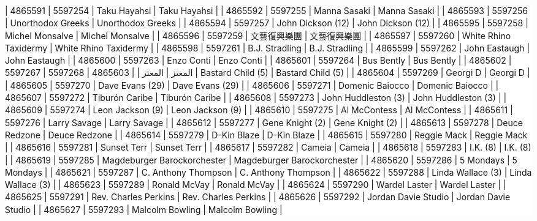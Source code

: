| 4865591 | 5597254 | Taku Hayahsi | Taku Hayahsi |
| 4865592 | 5597255 | Manna Sasaki | Manna Sasaki |
| 4865593 | 5597256 | Unorthodox Greeks | Unorthodox Greeks |
| 4865594 | 5597257 | John Dickson (12) | John Dickson (12) |
| 4865595 | 5597258 | Michel Monsalve | Michel Monsalve |
| 4865596 | 5597259 | 文藝復興樂團 | 文藝復興樂團 |
| 4865597 | 5597260 | White Rhino Taxidermy | White Rhino Taxidermy |
| 4865598 | 5597261 | B.J. Stradling | B.J. Stradling |
| 4865599 | 5597262 | John Eastaugh | John Eastaugh |
| 4865600 | 5597263 | Enzo Conti | Enzo Conti |
| 4865601 | 5597264 | Bus Bently | Bus Bently |
| 4865602 | 5597267 | المعتز | المعتز |
| 4865603 | 5597268 | Bastard Child (5) | Bastard Child (5) |
| 4865604 | 5597269 | Georgi D | Georgi D |
| 4865605 | 5597270 | Dave Evans (29) | Dave Evans (29) |
| 4865606 | 5597271 | Domenic Baiocco | Domenic Baiocco |
| 4865607 | 5597272 | Tiburón Caribe | Tiburón Caribe |
| 4865608 | 5597273 | John Huddleston (3) | John Huddleston (3) |
| 4865609 | 5597274 | Leon Jackson (9) | Leon Jackson (9) |
| 4865610 | 5597275 | Al McContess | Al McContess |
| 4865611 | 5597276 | Larry Savage | Larry Savage |
| 4865612 | 5597277 | Gene Knight (2) | Gene Knight (2) |
| 4865613 | 5597278 | Deuce Redzone | Deuce Redzone |
| 4865614 | 5597279 | D-Kin Blaze | D-Kin Blaze |
| 4865615 | 5597280 | Reggie Mack | Reggie Mack |
| 4865616 | 5597281 | Sunset Terr | Sunset Terr |
| 4865617 | 5597282 | Cameia | Cameia |
| 4865618 | 5597283 | I.K. (8) | I.K. (8) |
| 4865619 | 5597285 | Magdeburger Barockorchester | Magdeburger Barockorchester |
| 4865620 | 5597286 | 5 Mondays | 5 Mondays |
| 4865621 | 5597287 | C. Anthony Thompson | C. Anthony Thompson |
| 4865622 | 5597288 | Linda Wallace (3) | Linda Wallace (3) |
| 4865623 | 5597289 | Ronald McVay | Ronald McVay |
| 4865624 | 5597290 | Wardel Laster | Wardel Laster |
| 4865625 | 5597291 | Rev. Charles Perkins | Rev. Charles Perkins |
| 4865626 | 5597292 | Jordan Davie Studio | Jordan Davie Studio |
| 4865627 | 5597293 | Malcolm Bowling | Malcolm Bowling |